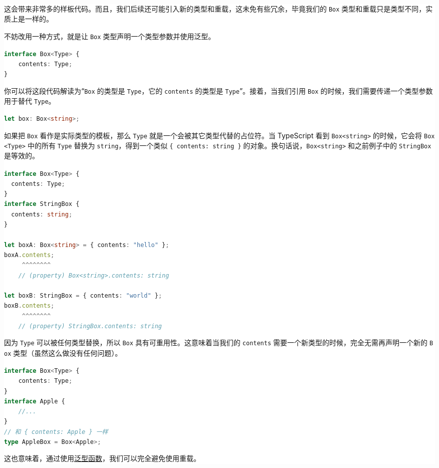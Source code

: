 这会带来非常多的样板代码。而且，我们后续还可能引入新的类型和重载，这未免有些冗余，毕竟我们的 `Box` 类型和重载只是类型不同，实质上是一样的。

不妨改用一种方式，就是让 `Box` 类型声明一个类型参数并使用泛型。

```ts
interface Box<Type> {
    contents: Type;
}
```

你可以将这段代码解读为“`Box` 的类型是 `Type`，它的 `contents` 的类型是 `Type`”。接着，当我们引用 `Box` 的时候，我们需要传递一个类型参数用于替代 `Type`。

```ts
let box: Box<string>;
```

如果把 `Box` 看作是实际类型的模板，那么 `Type` 就是一个会被其它类型代替的占位符。当 TypeScript 看到 `Box<string>` 的时候，它会将 `Box<Type>` 中的所有 `Type` 替换为 `string`，得到一个类似 `{ contents: string }` 的对象。换句话说，`Box<string>` 和之前例子中的 `StringBox` 是等效的。

```ts
interface Box<Type> {
  contents: Type;
}
interface StringBox {
  contents: string;
}
 
let boxA: Box<string> = { contents: "hello" };
boxA.contents;
     ^^^^^^^^   
    // (property) Box<string>.contents: string
 
let boxB: StringBox = { contents: "world" };
boxB.contents;
     ^^^^^^^^   
    // (property) StringBox.contents: string
```

因为 `Type` 可以被任何类型替换，所以 `Box` 具有可重用性。这意味着当我们的 `contents` 需要一个新类型的时候，完全无需再声明一个新的 `Box` 类型（虽然这么做没有任何问题）。

```ts
interface Box<Type> {
    contents: Type;
}
interface Apple {
    //...
}
// 和 { contents: Apple } 一样
type AppleBox = Box<Apple>;
```

这也意味着，通过使用[泛型函数](https://www.typescriptlang.org/docs/handbook/2/functions.html#generic-functions)，我们可以完全避免使用重载。
